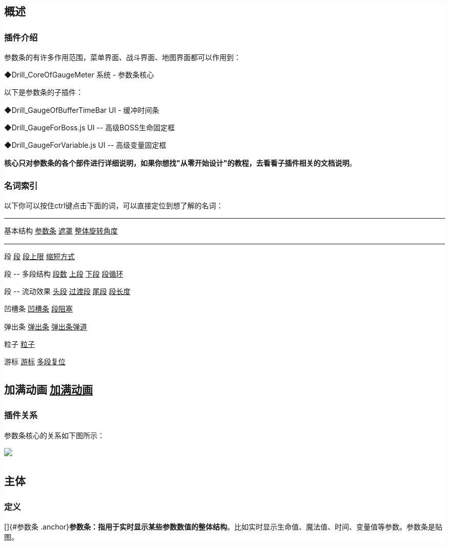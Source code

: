 ## 概述

### 插件介绍

参数条的有许多作用范围，菜单界面、战斗界面、地图界面都可以作用到：

◆Drill_CoreOfGaugeMeter 系统 - 参数条核心

以下是参数条的子插件：

◆Drill_GaugeOfBufferTimeBar UI - 缓冲时间条

◆Drill_GaugeForBoss.js UI -- 高级BOSS生命固定框

◆Drill_GaugeForVariable.js UI -- 高级变量固定框

**核心只对参数条的各个部件进行详细说明，如果你想找"从零开始设计"的教程，去看看子插件相关的文档说明**。

### 名词索引

以下你可以按住ctrl键点击下面的词，可以直接定位到想了解的名词：

  -----------------------------------------------------------------------
  基本结构          [参数条](#参数条) [遮罩](#遮罩)
                    [整体旋转角度](#整体旋转角度)
  ----------------- -----------------------------------------------------
  段                [段](#段-1) [段上限](#段上限-1) [缩短方式](#缩短方式)

  段 -- 多段结构    [段数](#段数) [上段](#上段) [下段](#下段)
                    [段循环](#段循环)

  段 -- 流动效果    [头段](#头段) [过渡段](#过渡段) [尾段](#尾段)
                    [段长度](#段长度)

  凹槽条            [凹槽条](#凹槽条-1) [段阻塞](#段-阻塞)

  弹出条            [弹出条](#弹出条-1) [弹出条弹道](#弹出条弹道)

  粒子              [粒子](#粒子-1)

  游标              [游标](#游标-1) [多段复位](#多段复位)

  加满动画          [加满动画](#加满动画-1)
  -----------------------------------------------------------------------

### 插件关系

参数条核心的关系如下图所示：

![](./MediaFolder/media/image2.emf)

## 主体

### 定义

[]{#参数条
.anchor}**参数条：**指用于实时显示某些参数数值的**整体结构**。比如实时显示生命值、魔法值、时间、变量值等参数。参数条是贴图。

